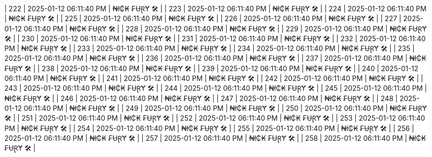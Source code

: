 | 222      | 2025-01-12 06:11:40 PM | ₦ł₵₭ ₣ɄⱤɎ 🛠️        |
| 223      | 2025-01-12 06:11:40 PM | ₦ł₵₭ ₣ɄⱤɎ 🛠️        |
| 224      | 2025-01-12 06:11:40 PM | ₦ł₵₭ ₣ɄⱤɎ 🛠️        |
| 225      | 2025-01-12 06:11:40 PM | ₦ł₵₭ ₣ɄⱤɎ 🛠️        |
| 226      | 2025-01-12 06:11:40 PM | ₦ł₵₭ ₣ɄⱤɎ 🛠️        |
| 227      | 2025-01-12 06:11:40 PM | ₦ł₵₭ ₣ɄⱤɎ 🛠️        |
| 228      | 2025-01-12 06:11:40 PM | ₦ł₵₭ ₣ɄⱤɎ 🛠️        |
| 229      | 2025-01-12 06:11:40 PM | ₦ł₵₭ ₣ɄⱤɎ 🛠️        |
| 230      | 2025-01-12 06:11:40 PM | ₦ł₵₭ ₣ɄⱤɎ 🛠️        |
| 231      | 2025-01-12 06:11:40 PM | ₦ł₵₭ ₣ɄⱤɎ 🛠️        |
| 232      | 2025-01-12 06:11:40 PM | ₦ł₵₭ ₣ɄⱤɎ 🛠️        |
| 233      | 2025-01-12 06:11:40 PM | ₦ł₵₭ ₣ɄⱤɎ 🛠️        |
| 234      | 2025-01-12 06:11:40 PM | ₦ł₵₭ ₣ɄⱤɎ 🛠️        |
| 235      | 2025-01-12 06:11:40 PM | ₦ł₵₭ ₣ɄⱤɎ 🛠️        |
| 236      | 2025-01-12 06:11:40 PM | ₦ł₵₭ ₣ɄⱤɎ 🛠️        |
| 237      | 2025-01-12 06:11:40 PM | ₦ł₵₭ ₣ɄⱤɎ 🛠️        |
| 238      | 2025-01-12 06:11:40 PM | ₦ł₵₭ ₣ɄⱤɎ 🛠️        |
| 239      | 2025-01-12 06:11:40 PM | ₦ł₵₭ ₣ɄⱤɎ 🛠️        |
| 240      | 2025-01-12 06:11:40 PM | ₦ł₵₭ ₣ɄⱤɎ 🛠️        |
| 241      | 2025-01-12 06:11:40 PM | ₦ł₵₭ ₣ɄⱤɎ 🛠️        |
| 242      | 2025-01-12 06:11:40 PM | ₦ł₵₭ ₣ɄⱤɎ 🛠️        |
| 243      | 2025-01-12 06:11:40 PM | ₦ł₵₭ ₣ɄⱤɎ 🛠️        |
| 244      | 2025-01-12 06:11:40 PM | ₦ł₵₭ ₣ɄⱤɎ 🛠️        |
| 245      | 2025-01-12 06:11:40 PM | ₦ł₵₭ ₣ɄⱤɎ 🛠️        |
| 246      | 2025-01-12 06:11:40 PM | ₦ł₵₭ ₣ɄⱤɎ 🛠️        |
| 247      | 2025-01-12 06:11:40 PM | ₦ł₵₭ ₣ɄⱤɎ 🛠️        |
| 248      | 2025-01-12 06:11:40 PM | ₦ł₵₭ ₣ɄⱤɎ 🛠️        |
| 249      | 2025-01-12 06:11:40 PM | ₦ł₵₭ ₣ɄⱤɎ 🛠️        |
| 250      | 2025-01-12 06:11:40 PM | ₦ł₵₭ ₣ɄⱤɎ 🛠️        |
| 251      | 2025-01-12 06:11:40 PM | ₦ł₵₭ ₣ɄⱤɎ 🛠️        |
| 252      | 2025-01-12 06:11:40 PM | ₦ł₵₭ ₣ɄⱤɎ 🛠️        |
| 253      | 2025-01-12 06:11:40 PM | ₦ł₵₭ ₣ɄⱤɎ 🛠️        |
| 254      | 2025-01-12 06:11:40 PM | ₦ł₵₭ ₣ɄⱤɎ 🛠️        |
| 255      | 2025-01-12 06:11:40 PM | ₦ł₵₭ ₣ɄⱤɎ 🛠️        |
| 256      | 2025-01-12 06:11:40 PM | ₦ł₵₭ ₣ɄⱤɎ 🛠️        |
| 257      | 2025-01-12 06:11:40 PM | ₦ł₵₭ ₣ɄⱤɎ 🛠️        |
| 258      | 2025-01-12 06:11:40 PM | ₦ł₵₭ ₣ɄⱤɎ 🛠️        |